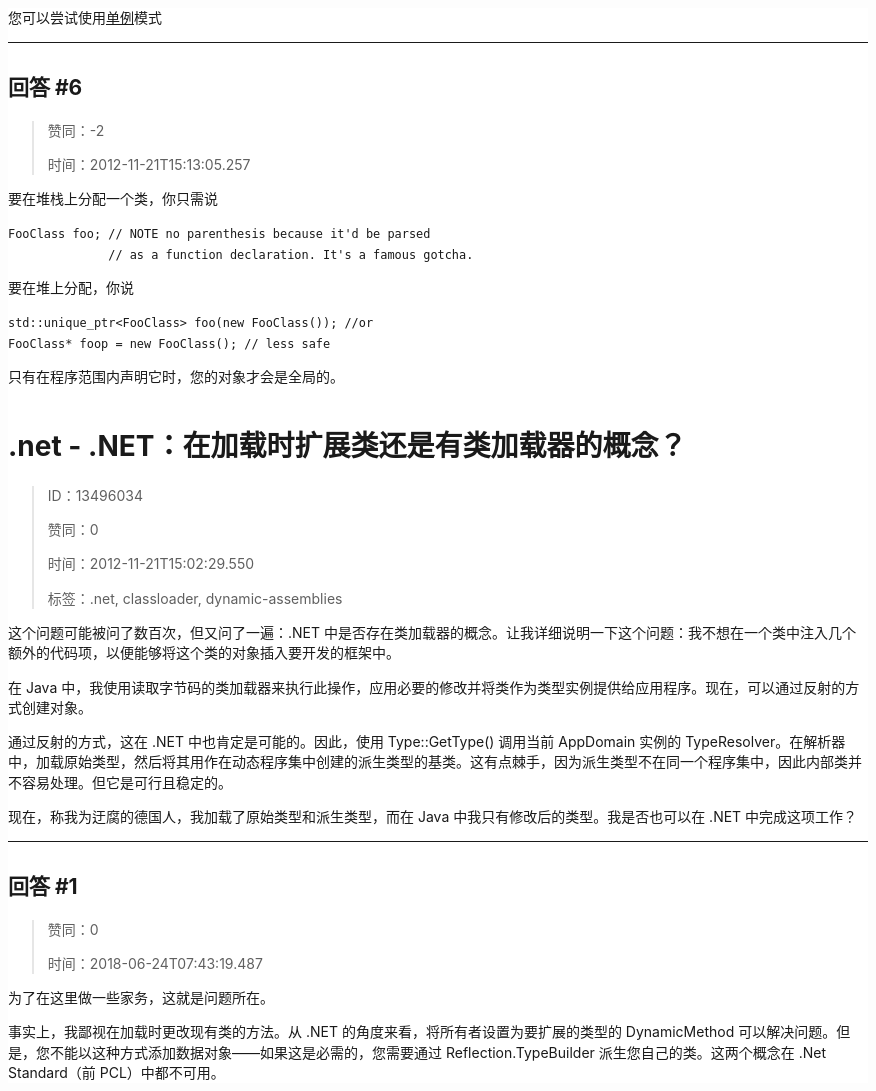 您可以尝试使用[单例](http://en.wikipedia.org/wiki/Singleton_pattern)模式

* * *

## 回答 #6

> 赞同：-2
> 
> 时间：2012-11-21T15:13:05.257

要在堆栈上分配一个类，你只需说

```
FooClass foo; // NOTE no parenthesis because it'd be parsed 
              // as a function declaration. It's a famous gotcha. 
```

要在堆上分配，你说

```
std::unique_ptr<FooClass> foo(new FooClass()); //or
FooClass* foop = new FooClass(); // less safe 
```

只有在程序范围内声明它时，您的对象才会是全局的。

# .net - .NET：在加载时扩展类还是有类加载器的概念？

> ID：13496034
> 
> 赞同：0
> 
> 时间：2012-11-21T15:02:29.550
> 
> 标签：.net, classloader, dynamic-assemblies

这个问题可能被问了数百次，但又问了一遍：.NET 中是否存在类加载器的概念。让我详细说明一下这个问题：我不想在一个类中注入几个额外的代码项，以便能够将这个类的对象插入要开发的框架中。

在 Java 中，我使用读取字节码的类加载器来执行此操作，应用必要的修改并将类作为类型实例提供给应用程序。现在，可以通过反射的方式创建对象。

通过反射的方式，这在 .NET 中也肯定是可能的。因此，使用 Type::GetType() 调用当前 AppDomain 实例的 TypeResolver。在解析器中，加载原始类型，然后将其用作在动态程序集中创建的派生类型的基类。这有点棘手，因为派生类型不在同一个程序集中，因此内部类并不容易处理。但它是可行且稳定的。

现在，称我为迂腐的德国人，我加载了原始类型和派生类型，而在 Java 中我只有修改后的类型。我是否也可以在 .NET 中完成这项工作？

* * *

## 回答 #1

> 赞同：0
> 
> 时间：2018-06-24T07:43:19.487

为了在这里做一些家务，这就是问题所在。

事实上，我鄙视在加载时更改现有类的方法。从 .NET 的角度来看，将所有者设置为要扩展的类型的 DynamicMethod 可以解决问题。但是，您不能以这种方式添加数据对象——如果这是必需的，您需要通过 Reflection.TypeBuilder 派生您自己的类。这两个概念在 .Net Standard（前 PCL）中都不可用。
